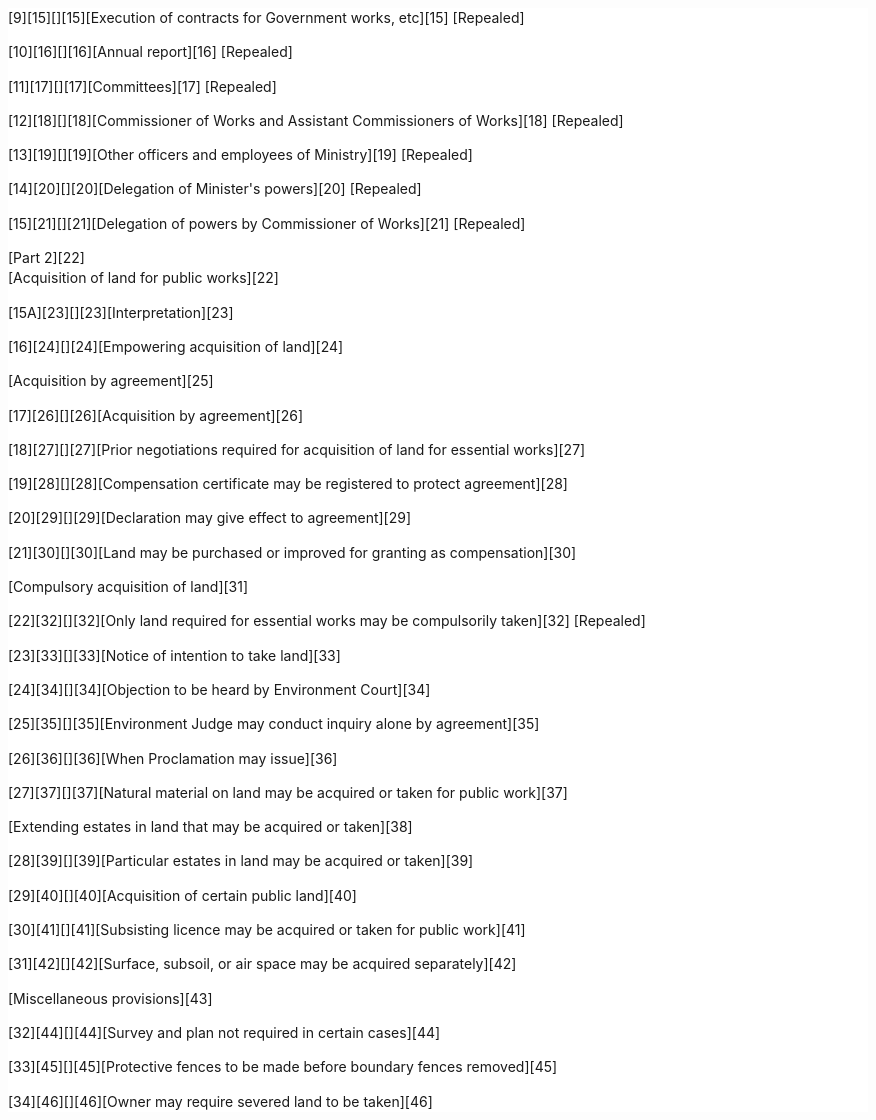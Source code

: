 [9][15][][15][Execution of contracts for Government works, etc][15] \[Repealed\]

[10][16][][16][Annual report][16] \[Repealed\]

[11][17][][17][Committees][17] \[Repealed\]

[12][18][][18][Commissioner of Works and Assistant Commissioners of Works][18] \[Repealed\]

[13][19][][19][Other officers and employees of Ministry][19] \[Repealed\]

[14][20][][20][Delegation of Minister's powers][20] \[Repealed\]

[15][21][][21][Delegation of powers by Commissioner of Works][21] \[Repealed\]

[Part 2][22]  
[Acquisition of land for public works][22]

[15A][23][][23][Interpretation][23]

[16][24][][24][Empowering acquisition of land][24]

[Acquisition by agreement][25]

[17][26][][26][Acquisition by agreement][26]

[18][27][][27][Prior negotiations required for acquisition of land for essential works][27]

[19][28][][28][Compensation certificate may be registered to protect agreement][28]

[20][29][][29][Declaration may give effect to agreement][29]

[21][30][][30][Land may be purchased or improved for granting as compensation][30]

[Compulsory acquisition of land][31]

[22][32][][32][Only land required for essential works may be compulsorily taken][32] \[Repealed\]

[23][33][][33][Notice of intention to take land][33]

[24][34][][34][Objection to be heard by Environment Court][34]

[25][35][][35][Environment Judge may conduct inquiry alone by agreement][35]

[26][36][][36][When Proclamation may issue][36]

[27][37][][37][Natural material on land may be acquired or taken for public work][37]

[Extending estates in land that may be acquired or taken][38]

[28][39][][39][Particular estates in land may be acquired or taken][39]

[29][40][][40][Acquisition of certain public land][40]

[30][41][][41][Subsisting licence may be acquired or taken for public work][41]

[31][42][][42][Surface, subsoil, or air space may be acquired separately][42]

[Miscellaneous provisions][43]

[32][44][][44][Survey and plan not required in certain cases][44]

[33][45][][45][Protective fences to be made before boundary fences removed][45]

[34][46][][46][Owner may require severed land to be taken][46]
